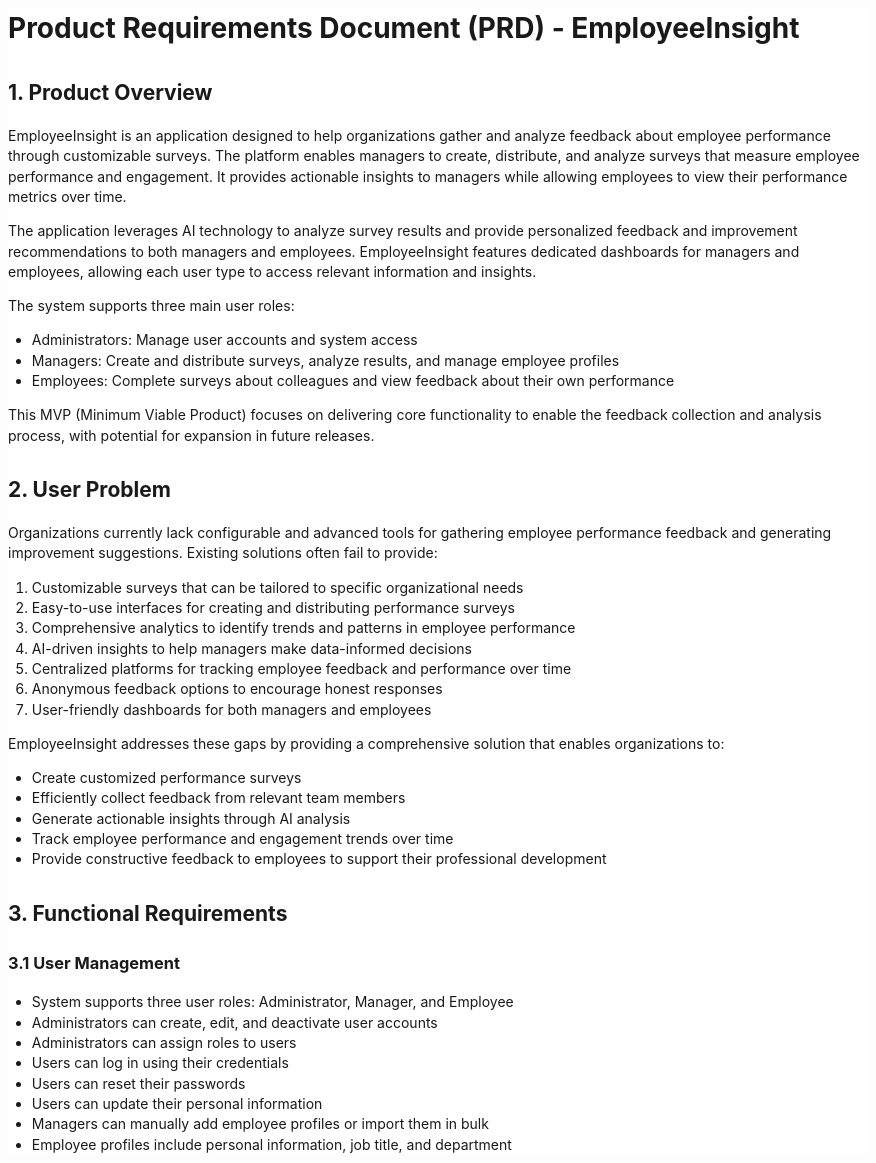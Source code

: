 # Product Requirements Document (PRD) - EmployeeInsight

## 1. Product Overview

EmployeeInsight is an application designed to help organizations gather and analyze feedback about employee performance through customizable surveys. The platform enables managers to create, distribute, and analyze surveys that measure employee performance and engagement. It provides actionable insights to managers while allowing employees to view their performance metrics over time.

The application leverages AI technology to analyze survey results and provide personalized feedback and improvement recommendations to both managers and employees. EmployeeInsight features dedicated dashboards for managers and employees, allowing each user type to access relevant information and insights.

The system supports three main user roles:
- Administrators: Manage user accounts and system access
- Managers: Create and distribute surveys, analyze results, and manage employee profiles
- Employees: Complete surveys about colleagues and view feedback about their own performance

This MVP (Minimum Viable Product) focuses on delivering core functionality to enable the feedback collection and analysis process, with potential for expansion in future releases.

## 2. User Problem

Organizations currently lack configurable and advanced tools for gathering employee performance feedback and generating improvement suggestions. Existing solutions often fail to provide:

1. Customizable surveys that can be tailored to specific organizational needs
2. Easy-to-use interfaces for creating and distributing performance surveys
3. Comprehensive analytics to identify trends and patterns in employee performance
4. AI-driven insights to help managers make data-informed decisions
5. Centralized platforms for tracking employee feedback and performance over time
6. Anonymous feedback options to encourage honest responses
7. User-friendly dashboards for both managers and employees

EmployeeInsight addresses these gaps by providing a comprehensive solution that enables organizations to:
- Create customized performance surveys
- Efficiently collect feedback from relevant team members
- Generate actionable insights through AI analysis
- Track employee performance and engagement trends over time
- Provide constructive feedback to employees to support their professional development

## 3. Functional Requirements

### 3.1 User Management
- System supports three user roles: Administrator, Manager, and Employee
- Administrators can create, edit, and deactivate user accounts
- Administrators can assign roles to users
- Users can log in using their credentials
- Users can reset their passwords
- Users can update their personal information
- Managers can manually add employee profiles or import them in bulk
- Employee profiles include personal information, job title, and department
